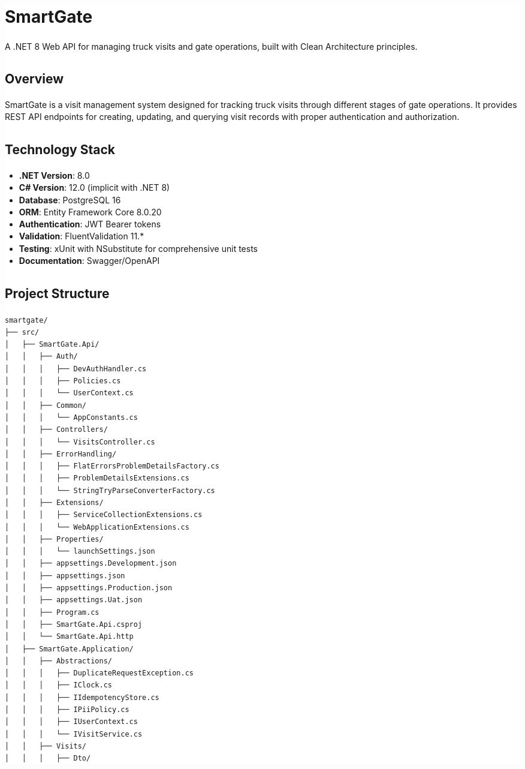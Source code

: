 # SmartGate

A .NET 8 Web API for managing truck visits and gate operations, built with Clean Architecture principles.

## Overview

SmartGate is a visit management system designed for tracking truck visits through different stages of gate operations. It provides REST API endpoints for creating, updating, and querying visit records with proper authentication and authorization.

## Technology Stack

- **.NET Version**: 8.0
- **C# Version**: 12.0 (implicit with .NET 8)
- **Database**: PostgreSQL 16
- **ORM**: Entity Framework Core 8.0.20
- **Authentication**: JWT Bearer tokens
- **Validation**: FluentValidation 11.*
- **Testing**: xUnit with NSubstitute for comprehensive unit tests
- **Documentation**: Swagger/OpenAPI

## Project Structure

```
smartgate/
├── src/
│   ├── SmartGate.Api/
│   │   ├── Auth/
│   │   │   ├── DevAuthHandler.cs
│   │   │   ├── Policies.cs
│   │   │   └── UserContext.cs
│   │   ├── Common/
│   │   │   └── AppConstants.cs
│   │   ├── Controllers/
│   │   │   └── VisitsController.cs
│   │   ├── ErrorHandling/
│   │   │   ├── FlatErrorsProblemDetailsFactory.cs
│   │   │   ├── ProblemDetailsExtensions.cs
│   │   │   └── StringTryParseConverterFactory.cs
│   │   ├── Extensions/
│   │   │   ├── ServiceCollectionExtensions.cs
│   │   │   └── WebApplicationExtensions.cs
│   │   ├── Properties/
│   │   │   └── launchSettings.json
│   │   ├── appsettings.Development.json
│   │   ├── appsettings.json
│   │   ├── appsettings.Production.json
│   │   ├── appsettings.Uat.json
│   │   ├── Program.cs
│   │   ├── SmartGate.Api.csproj
│   │   └── SmartGate.Api.http
│   ├── SmartGate.Application/
│   │   ├── Abstractions/
│   │   │   ├── DuplicateRequestException.cs
│   │   │   ├── IClock.cs
│   │   │   ├── IIdempotencyStore.cs
│   │   │   ├── IPiiPolicy.cs
│   │   │   ├── IUserContext.cs
│   │   │   └── IVisitService.cs
│   │   ├── Visits/
│   │   │   ├── Dto/
```